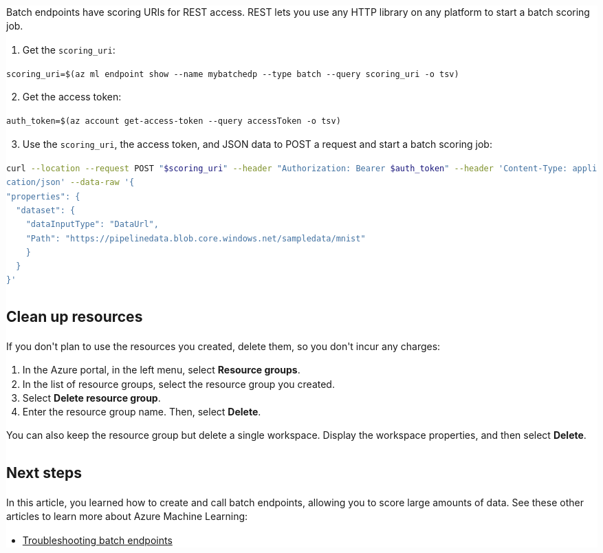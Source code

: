 Batch endpoints have scoring URIs for REST access. REST lets you use any HTTP library on any platform to start a batch scoring job.

1. Get the `scoring_uri`:  

```azurecli
scoring_uri=$(az ml endpoint show --name mybatchedp --type batch --query scoring_uri -o tsv)
```

2. Get the access token:

```azurecli
auth_token=$(az account get-access-token --query accessToken -o tsv)
```

3. Use the `scoring_uri`, the access token, and JSON data to POST a request and start a batch scoring job:

```bash
curl --location --request POST "$scoring_uri" --header "Authorization: Bearer $auth_token" --header 'Content-Type: application/json' --data-raw '{
"properties": {
  "dataset": {
    "dataInputType": "DataUrl",
    "Path": "https://pipelinedata.blob.core.windows.net/sampledata/mnist"
    }
  }
}'
```

## Clean up resources

If you don't plan to use the resources you created, delete them, so you don't incur any charges:

1. In the Azure portal, in the left menu, select **Resource groups**.
1. In the list of resource groups, select the resource group you created.
1. Select **Delete resource group**.
1. Enter the resource group name. Then, select **Delete**.

You can also keep the resource group but delete a single workspace. Display the workspace properties, and then select **Delete**.

## Next steps

In this article, you learned how to create and call batch endpoints, allowing you to score large amounts of data. See these other articles to learn more about Azure Machine Learning:

* [Troubleshooting batch endpoints](how-to-troubleshoot-batch-endpoints.md)
